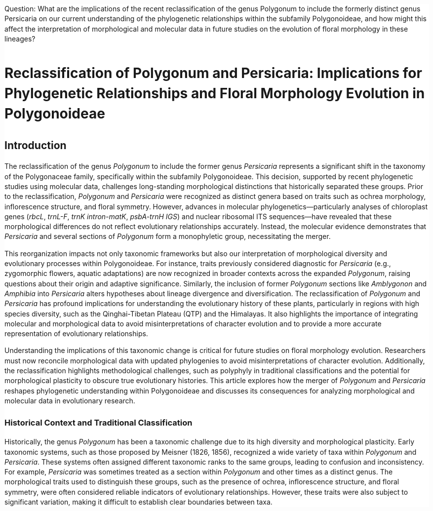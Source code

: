 Question: What are the implications of the recent reclassification of the genus Polygonum to include the formerly distinct genus Persicaria on our current understanding of the phylogenetic relationships within the subfamily Polygonoideae, and how might this affect the interpretation of morphological and molecular data in future studies on the evolution of floral morphology in these lineages?

# Reclassification of Polygonum and Persicaria: Implications for Phylogenetic Relationships and Floral Morphology Evolution in Polygonoideae

## Introduction

The reclassification of the genus *Polygonum* to include the former genus *Persicaria* represents a significant shift in the taxonomy of the Polygonaceae family, specifically within the subfamily Polygonoideae. This decision, supported by recent phylogenetic studies using molecular data, challenges long-standing morphological distinctions that historically separated these groups. Prior to the reclassification, *Polygonum* and *Persicaria* were recognized as distinct genera based on traits such as ochrea morphology, inflorescence structure, and floral symmetry. However, advances in molecular phylogenetics—particularly analyses of chloroplast genes (*rbcL*, *trnL-F*, *trnK intron-matK*, *psbA-trnH IGS*) and nuclear ribosomal ITS sequences—have revealed that these morphological differences do not reflect evolutionary relationships accurately. Instead, the molecular evidence demonstrates that *Persicaria* and several sections of *Polygonum* form a monophyletic group, necessitating the merger.

This reorganization impacts not only taxonomic frameworks but also our interpretation of morphological diversity and evolutionary processes within Polygonoideae. For instance, traits previously considered diagnostic for *Persicaria* (e.g., zygomorphic flowers, aquatic adaptations) are now recognized in broader contexts across the expanded *Polygonum*, raising questions about their origin and adaptive significance. Similarly, the inclusion of former *Polygonum* sections like *Amblygonon* and *Amphibia* into *Persicaria* alters hypotheses about lineage divergence and diversification. The reclassification of *Polygonum* and *Persicaria* has profound implications for understanding the evolutionary history of these plants, particularly in regions with high species diversity, such as the Qinghai-Tibetan Plateau (QTP) and the Himalayas. It also highlights the importance of integrating molecular and morphological data to avoid misinterpretations of character evolution and to provide a more accurate representation of evolutionary relationships.

Understanding the implications of this taxonomic change is critical for future studies on floral morphology evolution. Researchers must now reconcile morphological data with updated phylogenies to avoid misinterpretations of character evolution. Additionally, the reclassification highlights methodological challenges, such as polyphyly in traditional classifications and the potential for morphological plasticity to obscure true evolutionary histories. This article explores how the merger of *Polygonum* and *Persicaria* reshapes phylogenetic understanding within Polygonoideae and discusses its consequences for analyzing morphological and molecular data in evolutionary research.

### Historical Context and Traditional Classification

Historically, the genus *Polygonum* has been a taxonomic challenge due to its high diversity and morphological plasticity. Early taxonomic systems, such as those proposed by Meisner (1826, 1856), recognized a wide variety of taxa within *Polygonum* and *Persicaria*. These systems often assigned different taxonomic ranks to the same groups, leading to confusion and inconsistency. For example, *Persicaria* was sometimes treated as a section within *Polygonum* and other times as a distinct genus. The morphological traits used to distinguish these groups, such as the presence of ochrea, inflorescence structure, and floral symmetry, were often considered reliable indicators of evolutionary relationships. However, these traits were also subject to significant variation, making it difficult to establish clear boundaries between taxa.
